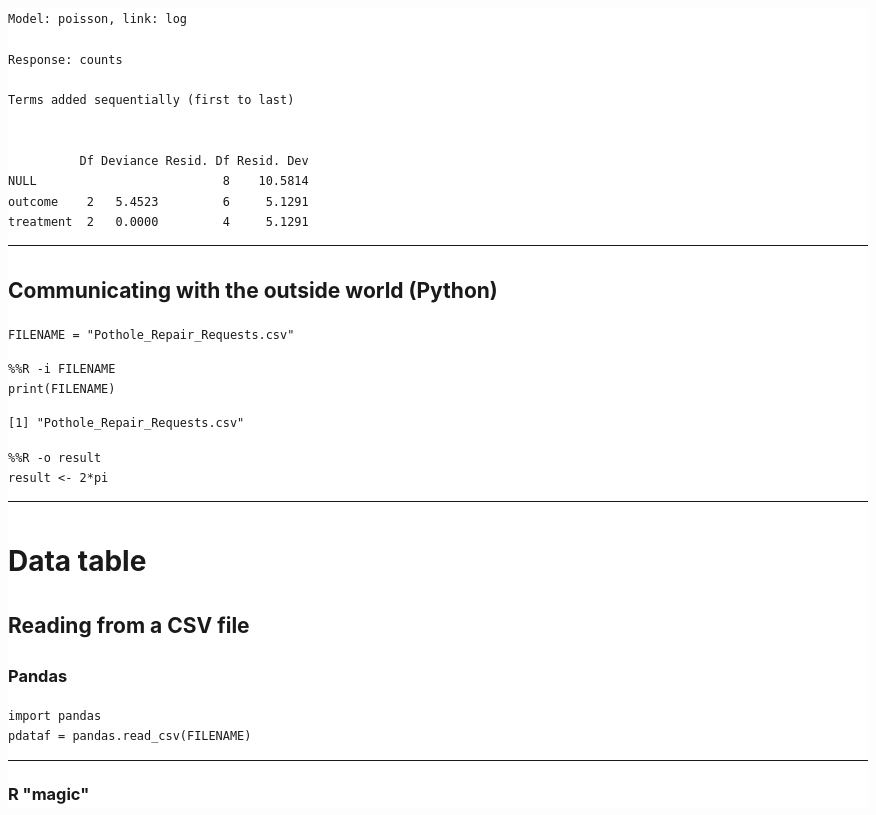     Model: poisson, link: log
    
    Response: counts
    
    Terms added sequentially (first to last)
    
    
              Df Deviance Resid. Df Resid. Dev
    NULL                          8    10.5814
    outcome    2   5.4523         6     5.1291
    treatment  2   0.0000         4     5.1291



---

## Communicating with the outside world (Python)


```
FILENAME = "Pothole_Repair_Requests.csv"
```


```
%%R -i FILENAME
print(FILENAME)
```


    [1] "Pothole_Repair_Requests.csv"




```
%%R -o result
result <- 2*pi
```

---

# Data table

## Reading from a CSV file

### Pandas


```
import pandas
pdataf = pandas.read_csv(FILENAME)
```

---

### R "magic"


